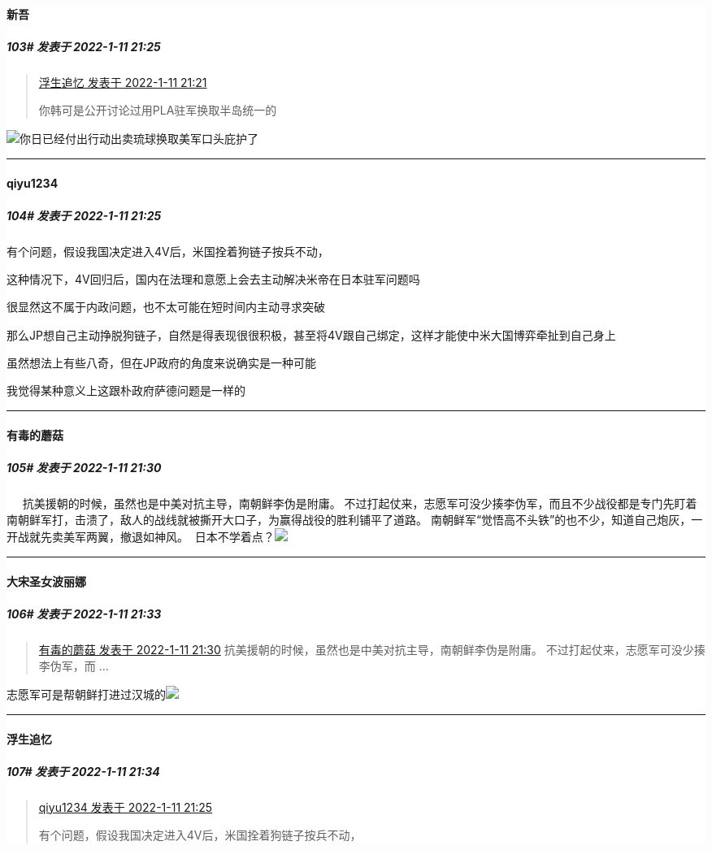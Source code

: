 ####  新吾  
##### 103#       发表于 2022-1-11 21:25

<blockquote><a href="httphttps://bbs.saraba1st.com/2b/forum.php?mod=redirect&amp;goto=findpost&amp;pid=54251857&amp;ptid=2046854" target="_blank">浮生追忆 发表于 2022-1-11 21:21</a>

你韩可是公开讨论过用PLA驻军换取半岛统一的</blockquote>
<img src="https://static.saraba1st.com/image/smiley/face2017/065.png" referrerpolicy="no-referrer">你日已经付出行动出卖琉球换取美军口头庇护了

*****

####  qiyu1234  
##### 104#       发表于 2022-1-11 21:25

有个问题，假设我国决定进入4V后，米国拴着狗链子按兵不动，

这种情况下，4V回归后，国内在法理和意愿上会去主动解决米帝在日本驻军问题吗

很显然这不属于内政问题，也不太可能在短时间内主动寻求突破

那么JP想自己主动挣脱狗链子，自然是得表现很很积极，甚至将4V跟自己绑定，这样才能使中米大国博弈牵扯到自己身上

虽然想法上有些八奇，但在JP政府的角度来说确实是一种可能

我觉得某种意义上这跟朴政府萨德问题是一样的



*****

####  有毒的蘑菇  
##### 105#       发表于 2022-1-11 21:30

     抗美援朝的时候，虽然也是中美对抗主导，南朝鲜李伪是附庸。 不过打起仗来，志愿军可没少揍李伪军，而且不少战役都是专门先盯着南朝鲜军打，击溃了，敌人的战线就被撕开大口子，为赢得战役的胜利铺平了道路。 南朝鲜军“觉悟高不头铁”的也不少，知道自己炮灰，一开战就先卖美军两翼，撤退如神风。  日本不学着点？<img src="https://static.saraba1st.com/image/smiley/face2017/066.png" referrerpolicy="no-referrer">

*****

####  大宋圣女波丽娜  
##### 106#       发表于 2022-1-11 21:33

<blockquote><a href="httphttps://bbs.saraba1st.com/2b/forum.php?mod=redirect&amp;goto=findpost&amp;pid=54251954&amp;ptid=2046854" target="_blank">有毒的蘑菇 发表于 2022-1-11 21:30</a>
抗美援朝的时候，虽然也是中美对抗主导，南朝鲜李伪是附庸。 不过打起仗来，志愿军可没少揍李伪军，而 ...</blockquote>
志愿军可是帮朝鲜打进过汉城的<img src="https://static.saraba1st.com/image/smiley/face2017/037.png" referrerpolicy="no-referrer">

*****

####  浮生追忆  
##### 107#       发表于 2022-1-11 21:34

<blockquote><a href="httphttps://bbs.saraba1st.com/2b/forum.php?mod=redirect&amp;goto=findpost&amp;pid=54251909&amp;ptid=2046854" target="_blank">qiyu1234 发表于 2022-1-11 21:25</a>

有个问题，假设我国决定进入4V后，米国拴着狗链子按兵不动，
